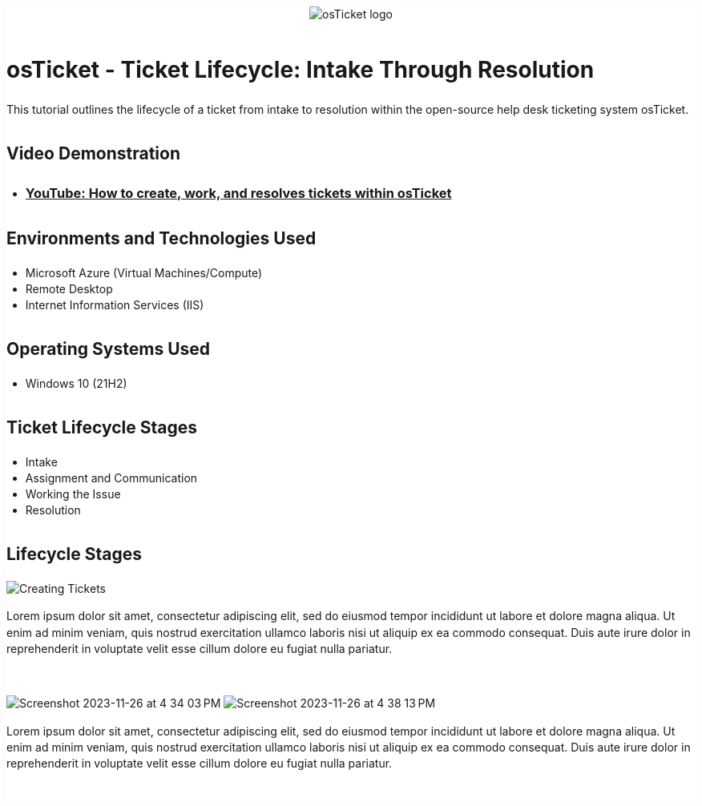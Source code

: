 <p align="center">
<img src="https://i.imgur.com/Clzj7Xs.png" alt="osTicket logo"/>
</p>

<h1>osTicket - Ticket Lifecycle: Intake Through Resolution</h1>
This tutorial outlines the lifecycle of a ticket from intake to resolution within the open-source help desk ticketing system osTicket.<br />


<h2>Video Demonstration</h2>

- ### [YouTube: How to create, work, and resolves tickets within osTicket](https://www.youtube.com)

<h2>Environments and Technologies Used</h2>

- Microsoft Azure (Virtual Machines/Compute)
- Remote Desktop
- Internet Information Services (IIS)

<h2>Operating Systems Used </h2>

- Windows 10</b> (21H2)

<h2>Ticket Lifecycle Stages</h2>

- Intake
- Assignment and Communication
- Working the Issue
- Resolution

<h2>Lifecycle Stages</h2>

<p>
<img width="1440" alt="Creating Tickets" src="https://github.com/Beth-Agbassekou/ticket-lifecycle/assets/148320585/0a2f03d6-9d95-476c-b0e5-c57d347ee374">


</p>
<p>
Lorem ipsum dolor sit amet, consectetur adipiscing elit, sed do eiusmod tempor incididunt ut labore et dolore magna aliqua. Ut enim ad minim veniam, quis nostrud exercitation ullamco laboris nisi ut aliquip ex ea commodo consequat. Duis aute irure dolor in reprehenderit in voluptate velit esse cillum dolore eu fugiat nulla pariatur.
</p>
<br />

<p>
<img width="1440" alt="Screenshot 2023-11-26 at 4 34 03 PM" src="https://github.com/Beth-Agbassekou/ticket-lifecycle/assets/148320585/9d660b0c-97f2-4afc-9be6-f6247bd9eaa6">
<img width="1440" alt="Screenshot 2023-11-26 at 4 38 13 PM" src="https://github.com/Beth-Agbassekou/ticket-lifecycle/assets/148320585/6daaa3c3-1971-4840-a786-2ad4c1d3af1c">


</p>
<p>
Lorem ipsum dolor sit amet, consectetur adipiscing elit, sed do eiusmod tempor incididunt ut labore et dolore magna aliqua. Ut enim ad minim veniam, quis nostrud exercitation ullamco laboris nisi ut aliquip ex ea commodo consequat. Duis aute irure dolor in reprehenderit in voluptate velit esse cillum dolore eu fugiat nulla pariatur.
</p>
<br />
